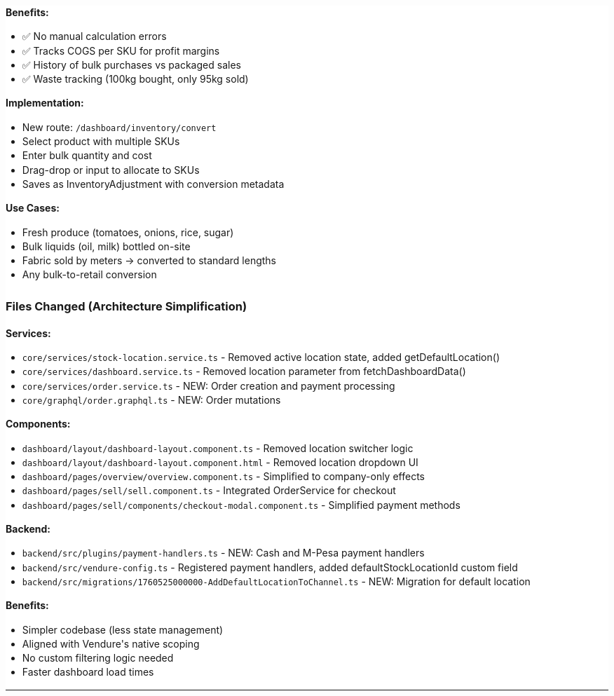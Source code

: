 **Benefits:**

- ✅ No manual calculation errors
- ✅ Tracks COGS per SKU for profit margins
- ✅ History of bulk purchases vs packaged sales
- ✅ Waste tracking (100kg bought, only 95kg sold)

**Implementation:**

- New route: `/dashboard/inventory/convert`
- Select product with multiple SKUs
- Enter bulk quantity and cost
- Drag-drop or input to allocate to SKUs
- Saves as InventoryAdjustment with conversion metadata

**Use Cases:**

- Fresh produce (tomatoes, onions, rice, sugar)
- Bulk liquids (oil, milk) bottled on-site
- Fabric sold by meters → converted to standard lengths
- Any bulk-to-retail conversion

### Files Changed (Architecture Simplification)

**Services:**

- `core/services/stock-location.service.ts` - Removed active location state, added getDefaultLocation()
- `core/services/dashboard.service.ts` - Removed location parameter from fetchDashboardData()
- `core/services/order.service.ts` - NEW: Order creation and payment processing
- `core/graphql/order.graphql.ts` - NEW: Order mutations

**Components:**

- `dashboard/layout/dashboard-layout.component.ts` - Removed location switcher logic
- `dashboard/layout/dashboard-layout.component.html` - Removed location dropdown UI
- `dashboard/pages/overview/overview.component.ts` - Simplified to company-only effects
- `dashboard/pages/sell/sell.component.ts` - Integrated OrderService for checkout
- `dashboard/pages/sell/components/checkout-modal.component.ts` - Simplified payment methods

**Backend:**

- `backend/src/plugins/payment-handlers.ts` - NEW: Cash and M-Pesa payment handlers
- `backend/src/vendure-config.ts` - Registered payment handlers, added defaultStockLocationId custom field
- `backend/src/migrations/1760525000000-AddDefaultLocationToChannel.ts` - NEW: Migration for default location

**Benefits:**

- Simpler codebase (less state management)
- Aligned with Vendure's native scoping
- No custom filtering logic needed
- Faster dashboard load times

---
